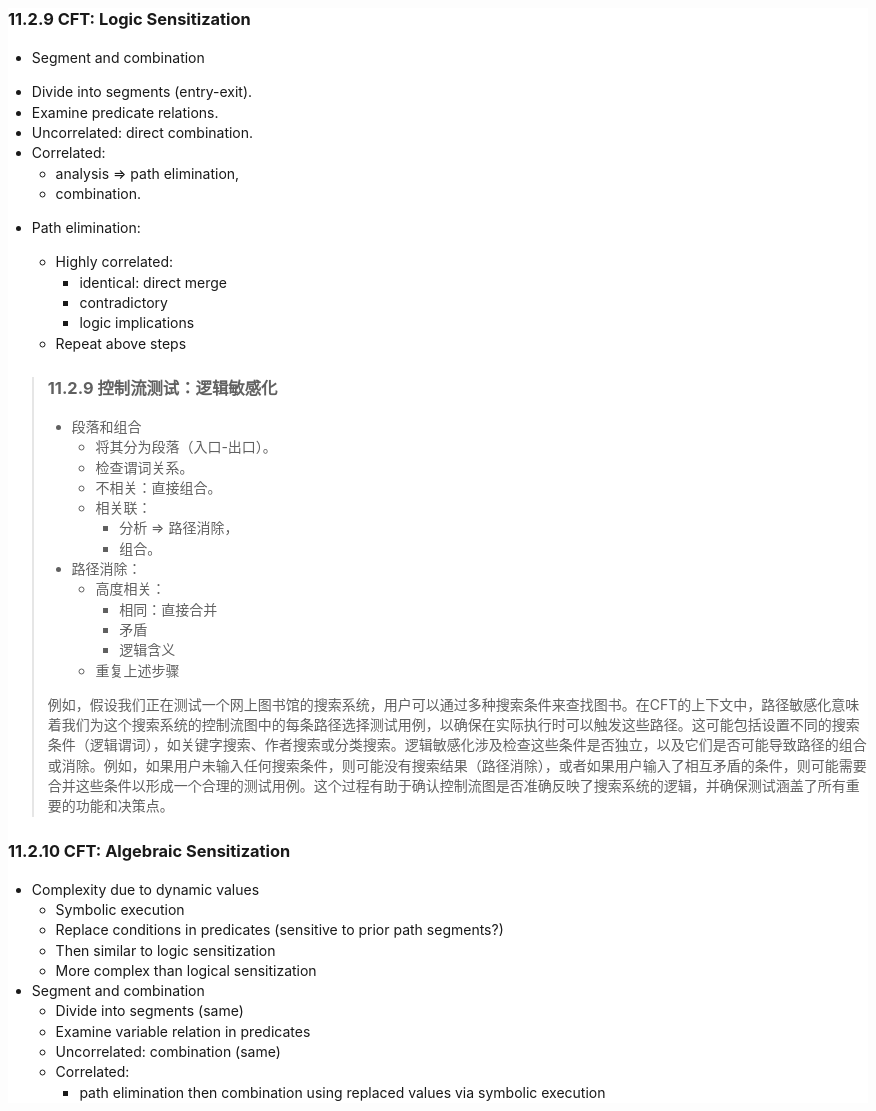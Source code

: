 ### 11.2.9 CFT: Logic Sensitization

*  Segment and combination
  - Divide into segments (entry-exit).
  - Examine predicate relations.
  - Uncorrelated: direct combination.
  - Correlated:
    * analysis ⇒ path elimination, 
    * combination.

* Path elimination:

  * Highly correlated:
    * identical: direct merge 
    * contradictory
    * logic implications
  * Repeat above steps

> ### 11.2.9 控制流测试：逻辑敏感化
>
> - 段落和组合
>   - 将其分为段落（入口-出口）。
>   - 检查谓词关系。
>   - 不相关：直接组合。
>   - 相关联：
>     - 分析 ⇒ 路径消除，
>     - 组合。
> - 路径消除：
>   - 高度相关：
>     - 相同：直接合并
>     - 矛盾
>     - 逻辑含义
>   - 重复上述步骤
>
> 例如，假设我们正在测试一个网上图书馆的搜索系统，用户可以通过多种搜索条件来查找图书。在CFT的上下文中，路径敏感化意味着我们为这个搜索系统的控制流图中的每条路径选择测试用例，以确保在实际执行时可以触发这些路径。这可能包括设置不同的搜索条件（逻辑谓词），如关键字搜索、作者搜索或分类搜索。逻辑敏感化涉及检查这些条件是否独立，以及它们是否可能导致路径的组合或消除。例如，如果用户未输入任何搜索条件，则可能没有搜索结果（路径消除），或者如果用户输入了相互矛盾的条件，则可能需要合并这些条件以形成一个合理的测试用例。这个过程有助于确认控制流图是否准确反映了搜索系统的逻辑，并确保测试涵盖了所有重要的功能和决策点。

### 11.2.10 CFT: Algebraic Sensitization

* Complexity due to dynamic values
  - Symbolic execution
  - Replace conditions in predicates (sensitive to prior path segments?)
  - Then similar to logic sensitization
  - More complex than logical sensitization
* Segment and combination
  * Divide into segments (same)
  * Examine variable relation in predicates
  * Uncorrelated: combination (same)
  * Correlated:
    * path elimination then combination using replaced values via symbolic execution
